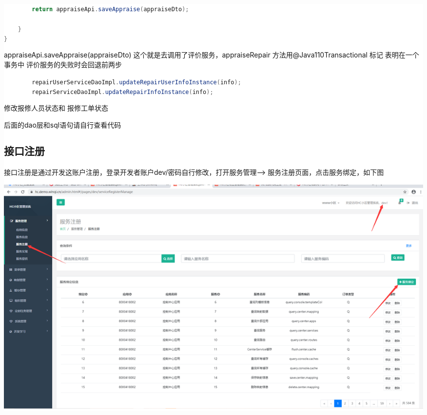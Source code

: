 ```java
        return appraiseApi.saveAppraise(appraiseDto);

    }
}
```

appraiseApi.saveAppraise(appraiseDto) 这个就是去调用了评价服务，appraiseRepair 方法用@Java110Transactional
标记 表明在一个事务中 评价服务的失败时会回退前两步

```java
        repairUserServiceDaoImpl.updateRepairUserInfoInstance(info);
        repairServiceDaoImpl.updateRepairInfoInstance(info);
```
修改报修人员状态和 报修工单状态

后面的dao层和sql语句请自行查看代码

## 接口注册

接口注册是通过开发这账户注册，登录开发者账户dev/密码自行修改，打开服务管理--> 服务注册页面，点击服务绑定，如下图

![image](images/016.png)
